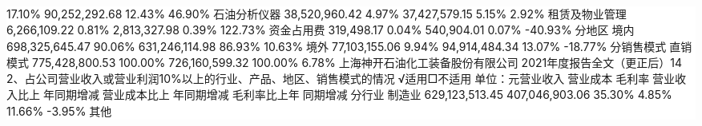 17.10%
90,252,292.68
12.43%
46.90%
石油分析仪器
38,520,960.42
4.97%
37,427,579.15
5.15%
2.92%
租赁及物业管理
6,266,109.22
0.81%
2,813,327.98
0.39%
122.73%
资金占用费
319,498.17
0.04%
540,904.01
0.07%
-40.93%
分地区
境内
698,325,645.47
90.06%
631,246,114.98
86.93%
10.63%
境外
77,103,155.06
9.94%
94,914,484.34
13.07%
-18.77%
分销售模式
直销模式
775,428,800.53
100.00%
726,160,599.32
100.00%
6.78%
上海神开石油化工装备股份有限公司
2021年度报告全文（更正后）14
2、占公司营业收入或营业利润10%以上的行业、产品、地区、销售模式的情况
√适用□不适用
单位：元营业收入
营业成本
毛利率
营业收入比上
年同期增减
营业成本比上
年同期增减
毛利率比上年
同期增减
分行业
制造业
629,123,513.45
407,046,903.06
35.30%
4.85%
11.66%
-3.95%
其他